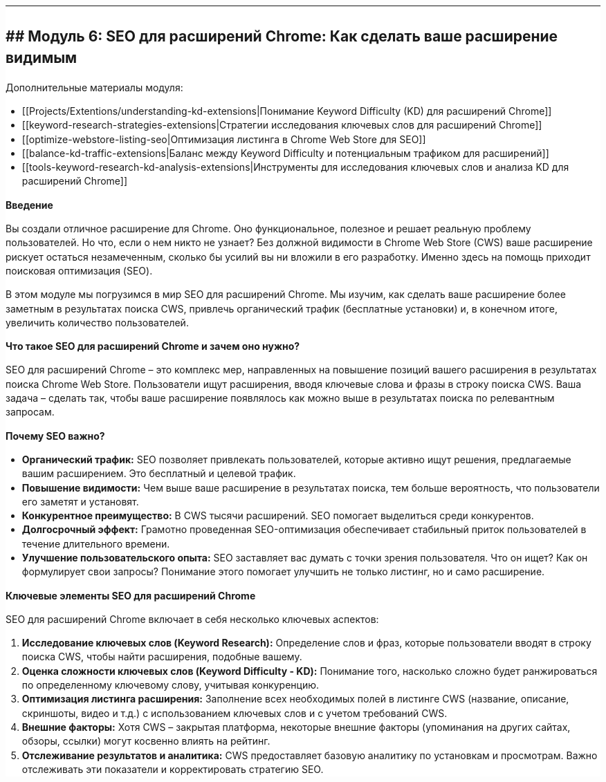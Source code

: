 
-----


## ## Модуль 6: SEO для расширений Chrome: Как сделать ваше расширение видимым

Дополнительные материалы модуля: 

*   [[Projects/Extentions/understanding-kd-extensions\|Понимание Keyword Difficulty (KD) для расширений Chrome]]
*   [[keyword-research-strategies-extensions\|Стратегии исследования ключевых слов для расширений Chrome]]
*   [[optimize-webstore-listing-seo\|Оптимизация листинга в Chrome Web Store для SEO]]
*   [[balance-kd-traffic-extensions\|Баланс между Keyword Difficulty и потенциальным трафиком для расширений]]
*   [[tools-keyword-research-kd-analysis-extensions\|Инструменты для исследования ключевых слов и анализа KD для расширений Chrome]]


**Введение**

Вы создали отличное расширение для Chrome. Оно функциональное, полезное и решает реальную проблему пользователей. Но что, если о нем никто не узнает?  Без должной видимости в Chrome Web Store (CWS) ваше расширение рискует остаться незамеченным, сколько бы усилий вы ни вложили в его разработку.  Именно здесь на помощь приходит поисковая оптимизация (SEO).

В этом модуле мы погрузимся в мир SEO для расширений Chrome. Мы изучим, как сделать ваше расширение более заметным в результатах поиска CWS, привлечь органический трафик (бесплатные установки) и, в конечном итоге, увеличить количество пользователей.

**Что такое SEO для расширений Chrome и зачем оно нужно?**

SEO для расширений Chrome – это комплекс мер, направленных на повышение позиций вашего расширения в результатах поиска Chrome Web Store.  Пользователи ищут расширения, вводя ключевые слова и фразы в строку поиска CWS.  Ваша задача – сделать так, чтобы ваше расширение появлялось как можно выше в результатах поиска по релевантным запросам.

**Почему SEO важно?**

*   **Органический трафик:** SEO позволяет привлекать пользователей, которые активно ищут решения, предлагаемые вашим расширением. Это бесплатный и целевой трафик.
*   **Повышение видимости:** Чем выше ваше расширение в результатах поиска, тем больше вероятность, что пользователи его заметят и установят.
*   **Конкурентное преимущество:** В CWS тысячи расширений. SEO помогает выделиться среди конкурентов.
*   **Долгосрочный эффект:** Грамотно проведенная SEO-оптимизация обеспечивает стабильный приток пользователей в течение длительного времени.
* **Улучшение пользовательского опыта:** SEO заставляет вас думать с точки зрения пользователя. Что он ищет? Как он формулирует свои запросы? Понимание этого помогает улучшить не только листинг, но и само расширение.

**Ключевые элементы SEO для расширений Chrome**

SEO для расширений Chrome включает в себя несколько ключевых аспектов:

1.  **Исследование ключевых слов (Keyword Research):** Определение слов и фраз, которые пользователи вводят в строку поиска CWS, чтобы найти расширения, подобные вашему.
2.  **Оценка сложности ключевых слов (Keyword Difficulty - KD):** Понимание того, насколько сложно будет ранжироваться по определенному ключевому слову, учитывая конкуренцию.
3.  **Оптимизация листинга расширения:** Заполнение всех необходимых полей в листинге CWS (название, описание, скриншоты, видео и т.д.) с использованием ключевых слов и с учетом требований CWS.
4.  **Внешние факторы:** Хотя CWS – закрытая платформа, некоторые внешние факторы (упоминания на других сайтах, обзоры, ссылки) могут косвенно влиять на рейтинг.
5. **Отслеживание результатов и аналитика:** CWS предоставляет базовую аналитику по установкам и просмотрам. Важно отслеживать эти показатели и корректировать стратегию SEO.
